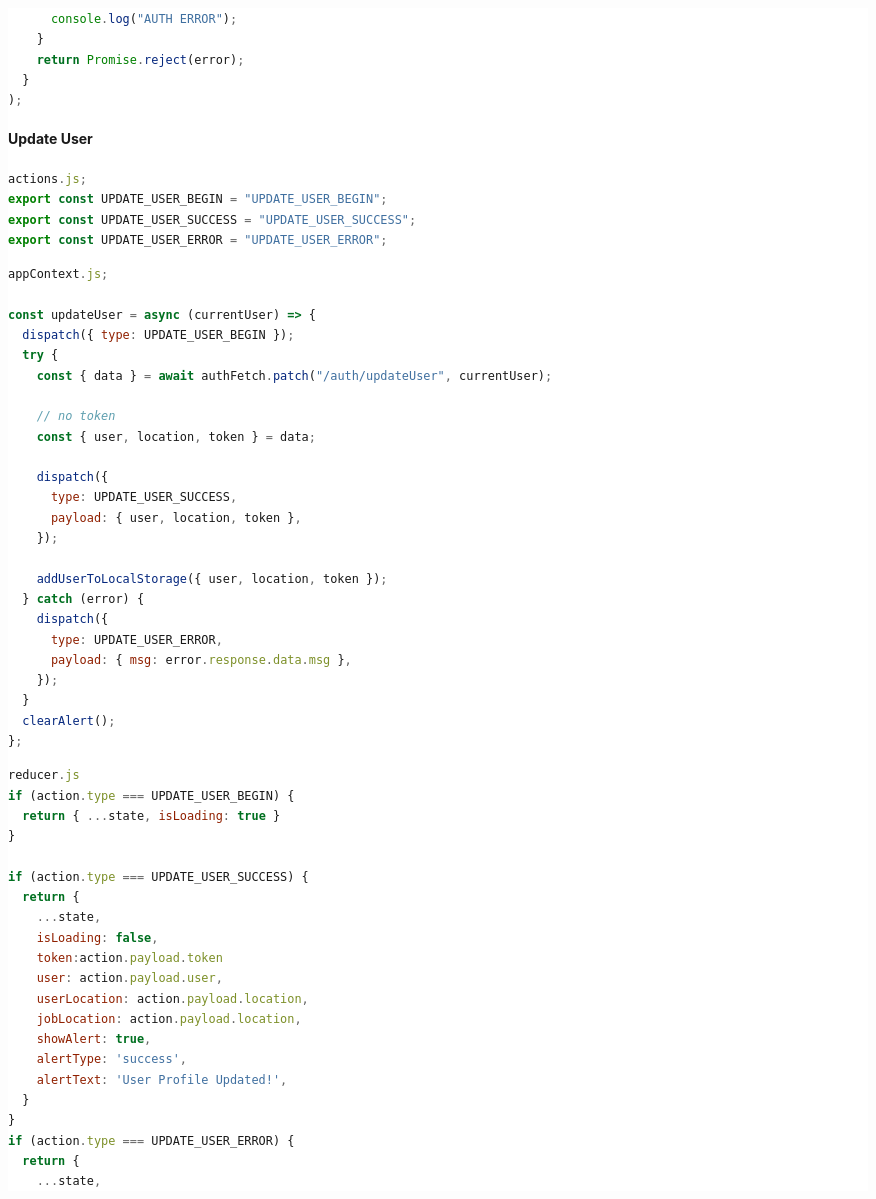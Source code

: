 ```js
      console.log("AUTH ERROR");
    }
    return Promise.reject(error);
  }
);
```
  
####  Update User
  
  
```js
actions.js;
export const UPDATE_USER_BEGIN = "UPDATE_USER_BEGIN";
export const UPDATE_USER_SUCCESS = "UPDATE_USER_SUCCESS";
export const UPDATE_USER_ERROR = "UPDATE_USER_ERROR";
```
  
```js
appContext.js;
  
const updateUser = async (currentUser) => {
  dispatch({ type: UPDATE_USER_BEGIN });
  try {
    const { data } = await authFetch.patch("/auth/updateUser", currentUser);
  
    // no token
    const { user, location, token } = data;
  
    dispatch({
      type: UPDATE_USER_SUCCESS,
      payload: { user, location, token },
    });
  
    addUserToLocalStorage({ user, location, token });
  } catch (error) {
    dispatch({
      type: UPDATE_USER_ERROR,
      payload: { msg: error.response.data.msg },
    });
  }
  clearAlert();
};
```
  
```js
reducer.js
if (action.type === UPDATE_USER_BEGIN) {
  return { ...state, isLoading: true }
}
  
if (action.type === UPDATE_USER_SUCCESS) {
  return {
    ...state,
    isLoading: false,
    token:action.payload.token
    user: action.payload.user,
    userLocation: action.payload.location,
    jobLocation: action.payload.location,
    showAlert: true,
    alertType: 'success',
    alertText: 'User Profile Updated!',
  }
}
if (action.type === UPDATE_USER_ERROR) {
  return {
    ...state,
```